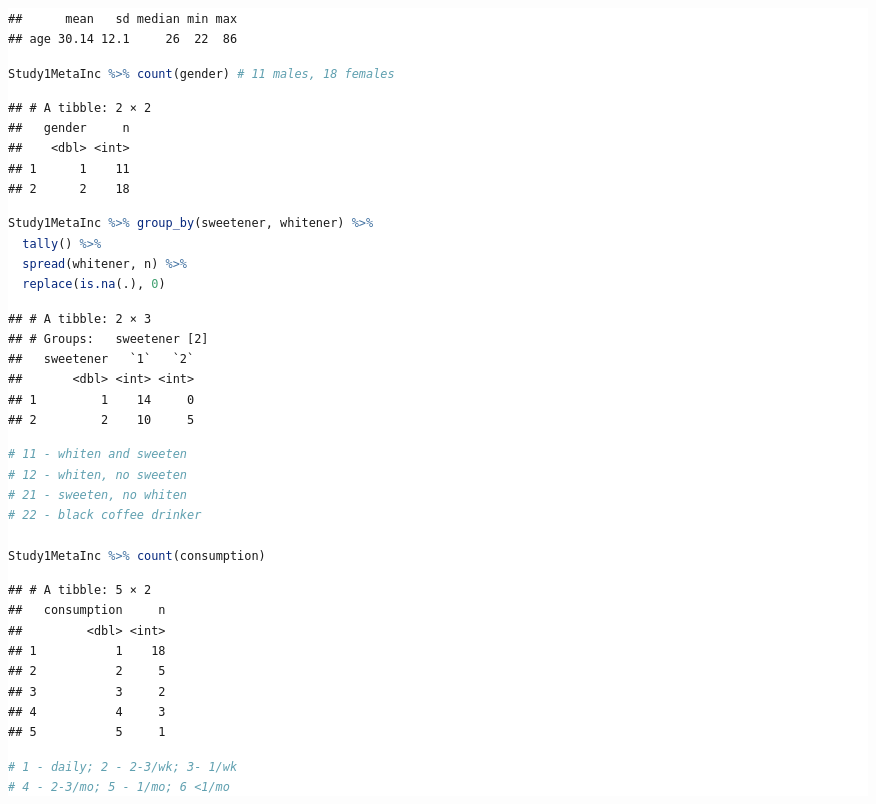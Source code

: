 ```
##      mean   sd median min max
## age 30.14 12.1     26  22  86
```

``` r
Study1MetaInc %>% count(gender) # 11 males, 18 females
```

```
## # A tibble: 2 × 2
##   gender     n
##    <dbl> <int>
## 1      1    11
## 2      2    18
```

``` r
Study1MetaInc %>% group_by(sweetener, whitener) %>% 
  tally() %>% 
  spread(whitener, n) %>% 
  replace(is.na(.), 0)
```

```
## # A tibble: 2 × 3
## # Groups:   sweetener [2]
##   sweetener   `1`   `2`
##       <dbl> <int> <int>
## 1         1    14     0
## 2         2    10     5
```

``` r
# 11 - whiten and sweeten
# 12 - whiten, no sweeten
# 21 - sweeten, no whiten
# 22 - black coffee drinker

Study1MetaInc %>% count(consumption)
```

```
## # A tibble: 5 × 2
##   consumption     n
##         <dbl> <int>
## 1           1    18
## 2           2     5
## 3           3     2
## 4           4     3
## 5           5     1
```

``` r
# 1 - daily; 2 - 2-3/wk; 3- 1/wk
# 4 - 2-3/mo; 5 - 1/mo; 6 <1/mo
```
